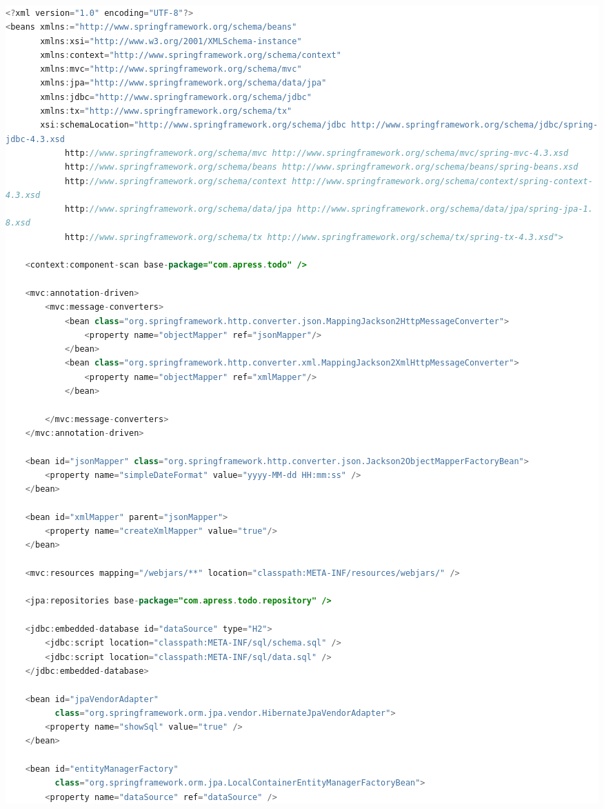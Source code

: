 ```java
<?xml version="1.0" encoding="UTF-8"?>
<beans xmlns:="http://www.springframework.org/schema/beans"
       xmlns:xsi="http://www.w3.org/2001/XMLSchema-instance"
       xmlns:context="http://www.springframework.org/schema/context"
       xmlns:mvc="http://www.springframework.org/schema/mvc"
       xmlns:jpa="http://www.springframework.org/schema/data/jpa"
       xmlns:jdbc="http://www.springframework.org/schema/jdbc"
       xmlns:tx="http://www.springframework.org/schema/tx"
       xsi:schemaLocation="http://www.springframework.org/schema/jdbc http://www.springframework.org/schema/jdbc/spring-jdbc-4.3.xsd
            http://www.springframework.org/schema/mvc http://www.springframework.org/schema/mvc/spring-mvc-4.3.xsd
            http://www.springframework.org/schema/beans http://www.springframework.org/schema/beans/spring-beans.xsd
            http://www.springframework.org/schema/context http://www.springframework.org/schema/context/spring-context-4.3.xsd
            http://www.springframework.org/schema/data/jpa http://www.springframework.org/schema/data/jpa/spring-jpa-1.8.xsd
            http://www.springframework.org/schema/tx http://www.springframework.org/schema/tx/spring-tx-4.3.xsd">

    <context:component-scan base-package="com.apress.todo" />

    <mvc:annotation-driven>
        <mvc:message-converters>
            <bean class="org.springframework.http.converter.json.MappingJackson2HttpMessageConverter">
                <property name="objectMapper" ref="jsonMapper"/>
            </bean>
            <bean class="org.springframework.http.converter.xml.MappingJackson2XmlHttpMessageConverter">
                <property name="objectMapper" ref="xmlMapper"/>
            </bean>

        </mvc:message-converters>
    </mvc:annotation-driven>

    <bean id="jsonMapper" class="org.springframework.http.converter.json.Jackson2ObjectMapperFactoryBean">
        <property name="simpleDateFormat" value="yyyy-MM-dd HH:mm:ss" />
    </bean>

    <bean id="xmlMapper" parent="jsonMapper">
        <property name="createXmlMapper" value="true"/>
    </bean>

    <mvc:resources mapping="/webjars/**" location="classpath:META-INF/resources/webjars/" />

    <jpa:repositories base-package="com.apress.todo.repository" />

    <jdbc:embedded-database id="dataSource" type="H2">
        <jdbc:script location="classpath:META-INF/sql/schema.sql" />
        <jdbc:script location="classpath:META-INF/sql/data.sql" />
    </jdbc:embedded-database>

    <bean id="jpaVendorAdapter"
          class="org.springframework.orm.jpa.vendor.HibernateJpaVendorAdapter">
        <property name="showSql" value="true" />
    </bean>

    <bean id="entityManagerFactory"
          class="org.springframework.orm.jpa.LocalContainerEntityManagerFactoryBean">
        <property name="dataSource" ref="dataSource" />
```